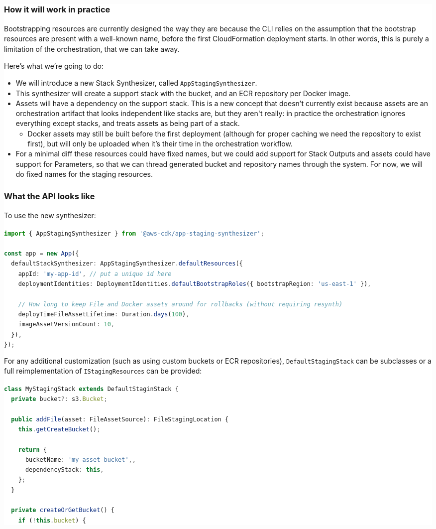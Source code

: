 ### How it will work in practice

Bootstrapping resources are currently designed the way they are because the CLI relies on the assumption that the
bootstrap resources are present with a well-known name, before the first CloudFormation deployment starts. In other
words, this is purely a limitation of the orchestration, that we can take away.

Here’s what we’re going to do:

* We will introduce a new Stack Synthesizer, called `AppStagingSynthesizer`.
* This synthesizer will create a support stack with the bucket, and an ECR repository per Docker image.
* Assets will have a dependency on the support stack. This is a new concept that doesn’t currently exist because assets
  are an orchestration artifact that looks independent like stacks are, but they aren't really: in practice the orchestration
  ignores everything except stacks, and treats assets as being part of a stack.
    * Docker assets may still be built before the first deployment (although for proper caching we need the repository
      to exist first), but will only be uploaded when it’s their time in the orchestration workflow.
* For a minimal diff these resources could have fixed names, but we could add support for Stack Outputs and assets could
  have support for Parameters, so that we can thread generated bucket and repository names through the system. For now,
  we will do fixed names for the staging resources.

### What the API looks like

To use the new synthesizer:

```ts
import { AppStagingSynthesizer } from '@aws-cdk/app-staging-synthesizer';

const app = new App({
  defaultStackSynthesizer: AppStagingSynthesizer.defaultResources({
    appId: 'my-app-id', // put a unique id here
    deploymentIdentities: DeploymentIdentities.defaultBootstrapRoles({ bootstrapRegion: 'us-east-1' }),

    // How long to keep File and Docker assets around for rollbacks (without requiring resynth)
    deployTimeFileAssetLifetime: Duration.days(100),
    imageAssetVersionCount: 10,
  }),
});
```

For any additional customization (such as using custom buckets or ECR repositories), `DefaultStagingStack`
can be subclasses or a full reimplementation of `IStagingResources` can be provided:

```ts
class MyStagingStack extends DefaultStaginStack {
  private bucket?: s3.Bucket;

  public addFile(asset: FileAssetSource): FileStagingLocation {
    this.getCreateBucket();

    return {
      bucketName: 'my-asset-bucket',,
      dependencyStack: this,
    };
  }

  private createOrGetBucket() {
    if (!this.bucket) {
```